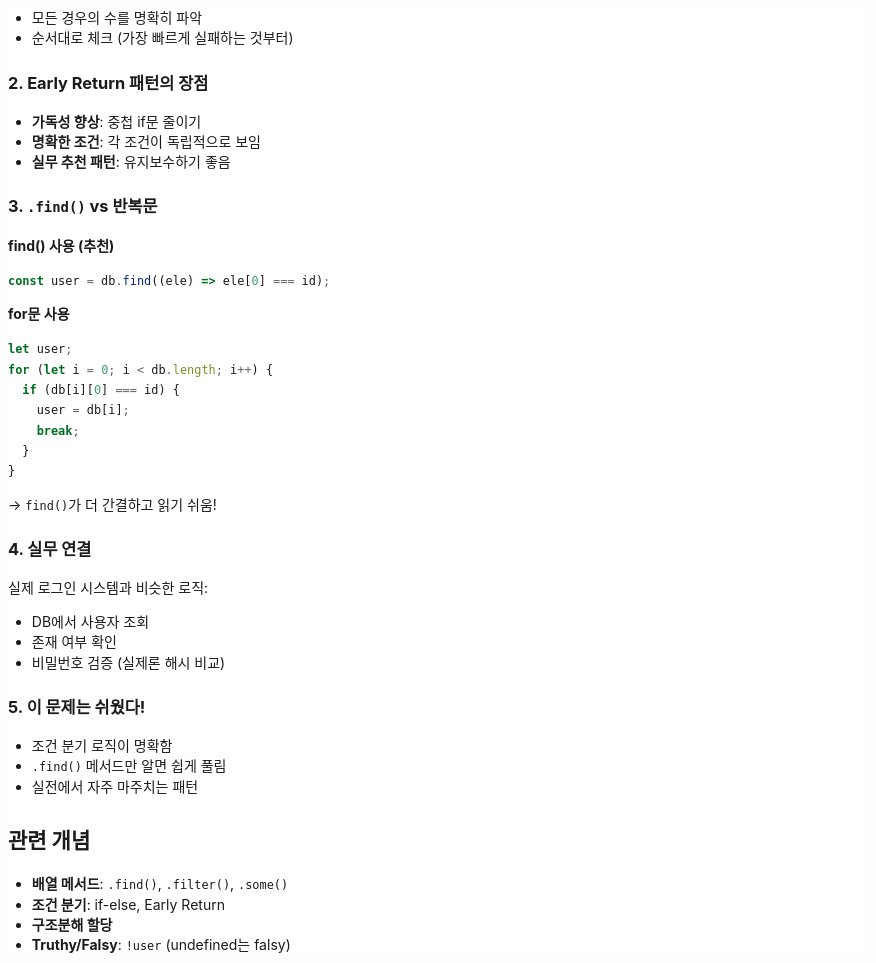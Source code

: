 - 모든 경우의 수를 명확히 파악
- 순서대로 체크 (가장 빠르게 실패하는 것부터)

### 2. Early Return 패턴의 장점

- **가독성 향상**: 중첩 if문 줄이기
- **명확한 조건**: 각 조건이 독립적으로 보임
- **실무 추천 패턴**: 유지보수하기 좋음

### 3. `.find()` vs 반복문

**find() 사용 (추천)**

```typescript
const user = db.find((ele) => ele[0] === id);
```

**for문 사용**

```typescript
let user;
for (let i = 0; i < db.length; i++) {
  if (db[i][0] === id) {
    user = db[i];
    break;
  }
}
```

→ `find()`가 더 간결하고 읽기 쉬움!

### 4. 실무 연결

실제 로그인 시스템과 비슷한 로직:

- DB에서 사용자 조회
- 존재 여부 확인
- 비밀번호 검증 (실제론 해시 비교)

### 5. 이 문제는 쉬웠다!

- 조건 분기 로직이 명확함
- `.find()` 메서드만 알면 쉽게 풀림
- 실전에서 자주 마주치는 패턴

## 관련 개념

- **배열 메서드**: `.find()`, `.filter()`, `.some()`
- **조건 분기**: if-else, Early Return
- **구조분해 할당**
- **Truthy/Falsy**: `!user` (undefined는 falsy)
